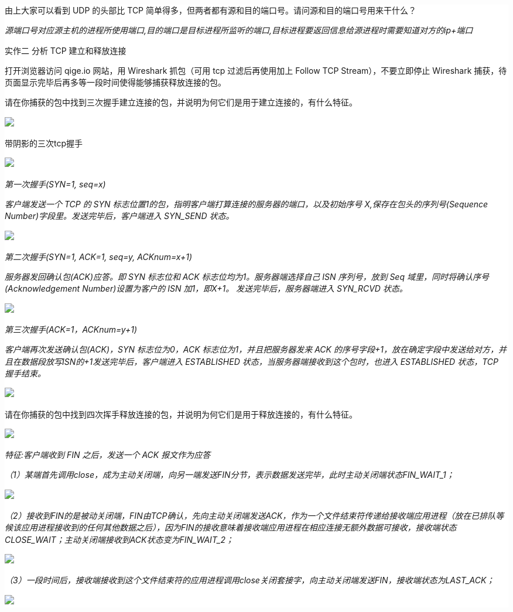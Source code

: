 
由上大家可以看到 UDP 的头部比 TCP 简单得多，但两者都有源和目的端口号。请问源和目的端口号用来干什么？

*源端口号对应源主机的进程所使用端口,目的端口是目标进程所监听的端口,目标进程要返回信息给源进程时需要知道对方的ip+端口*


实作二 分析 TCP 建立和释放连接

打开浏览器访问 qige.io 网站，用 Wireshark 抓包（可用 tcp 过滤后再使用加上 Follow TCP Stream），不要立即停止 Wireshark 捕获，待页面显示完毕后再多等一段时间使得能够捕获释放连接的包。

请在你捕获的包中找到三次握手建立连接的包，并说明为何它们是用于建立连接的，有什么特征。

![](Aspose.Words.74c18553-343c-4b5f-8dff-b8c6b51afa6d.013.png)

带阴影的三次tcp握手

![](Aspose.Words.74c18553-343c-4b5f-8dff-b8c6b51afa6d.014.png)

*第一次握手(SYN=1, seq=x)*

*客户端发送一个 TCP 的 SYN 标志位置1的包，指明客户端打算连接的服务器的端口，以及初始序号 X,保存在包头的序列号(Sequence Number)字段里。发送完毕后，客户端进入 SYN\_SEND 状态。*

![](Aspose.Words.74c18553-343c-4b5f-8dff-b8c6b51afa6d.015.png)


*第二次握手(SYN=1, ACK=1, seq=y, ACKnum=x+1)*

*服务器发回确认包(ACK)应答。即 SYN 标志位和 ACK 标志位均为1。服务器端选择自己 ISN 序列号，放到 Seq 域里，同时将确认序号(Acknowledgement Number)设置为客户的 ISN 加1，即X+1。 发送完毕后，服务器端进入 SYN\_RCVD 状态。*

![](Aspose.Words.74c18553-343c-4b5f-8dff-b8c6b51afa6d.016.png)

*第三次握手(ACK=1，ACKnum=y+1)*

*客户端再次发送确认包(ACK)，SYN 标志位为0，ACK 标志位为1，并且把服务器发来 ACK 的序号字段+1，放在确定字段中发送给对方，并且在数据段放写ISN的+1发送完毕后，客户端进入 ESTABLISHED 状态，当服务器端接收到这个包时，也进入 ESTABLISHED 状态，TCP 握手结束。*

![](Aspose.Words.74c18553-343c-4b5f-8dff-b8c6b51afa6d.017.png)

请在你捕获的包中找到四次挥手释放连接的包，并说明为何它们是用于释放连接的，有什么特征。

![](Aspose.Words.74c18553-343c-4b5f-8dff-b8c6b51afa6d.018.png)

*特征:客户端收到 FIN 之后，发送一个 ACK 报文作为应答*

*（1）某端首先调用close，成为主动关闭端，向另一端发送FIN分节，表示数据发送完毕，此时主动关闭端状态FIN\_WAIT\_1；*

![](Aspose.Words.74c18553-343c-4b5f-8dff-b8c6b51afa6d.019.png)

*（2）接收到FIN的是被动关闭端，FIN由TCP确认，先向主动关闭端发送ACK，作为一个文件结束符传递给接收端应用进程（放在已排队等候该应用进程接收到的任何其他数据之后），因为FIN的接收意味着接收端应用进程在相应连接无额外数据可接收，接收端状态CLOSE\_WAIT；主动关闭端接收到ACK状态变为FIN\_WAIT\_2；*

![](Aspose.Words.74c18553-343c-4b5f-8dff-b8c6b51afa6d.020.png)

*（3）一段时间后，接收端接收到这个文件结束符的应用进程调用close关闭套接字，向主动关闭端发送FIN，接收端状态为LAST\_ACK；*

![](Aspose.Words.74c18553-343c-4b5f-8dff-b8c6b51afa6d.021.png)
